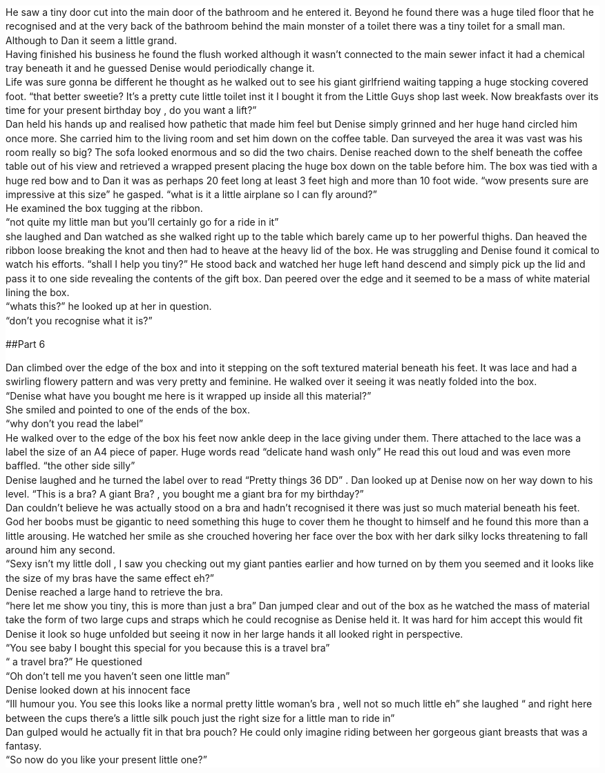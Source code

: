 He saw a tiny door cut into the main door of the bathroom and he entered it. Beyond he found there was a huge tiled floor that he recognised and at the very back of the bathroom behind the main monster of a toilet there was a tiny toilet for a small man. Although to Dan it seem a little grand.  
Having finished his business he found the flush worked although it wasn’t connected to the main sewer infact it had a chemical tray beneath it and he guessed Denise would periodically change it.  
Life was sure gonna be different he thought as he walked out to see his giant girlfriend waiting tapping a huge stocking covered foot. “that better sweetie? It’s a pretty cute little toilet inst it I bought it from the Little Guys shop last week. Now breakfasts over its time for your present birthday boy , do you want a lift?”  
Dan held his hands up and realised how pathetic that made him feel but Denise simply grinned and her huge hand circled him once more. She carried him to the living room and set him down on the coffee table. Dan surveyed the area it was vast was his room really so big? The sofa looked enormous and so did the two chairs. Denise reached down to the shelf beneath the coffee table out of his view and retrieved a wrapped present placing the huge box down on the table before him. The box was tied with a huge red bow and to Dan it was as perhaps 20 feet long at least 3 feet high and more than 10 foot wide. “wow presents sure are impressive at this size” he gasped. “what is it a little airplane so I can fly around?”  
He examined the box tugging at the ribbon.  
“not quite my little man but you’ll certainly go for a ride in it”  
she laughed and Dan watched as she walked right up to the table which barely came up to her powerful thighs. Dan heaved the ribbon loose breaking the knot and then had to heave at the heavy lid of the box. He was struggling and Denise found it comical to watch his efforts. “shall I help you tiny?” He stood back and watched her huge left hand descend and simply pick up the lid and pass it to one side revealing the contents of the gift box. Dan peered over the edge and it seemed to be a mass of white material lining the box.  
“whats this?” he looked up at her in question.  
“don’t you recognise what it is?”  
  
##Part 6
  
Dan climbed over the edge of the box and into it stepping on the soft textured material beneath his feet. It was lace and had a swirling flowery pattern and was very pretty and feminine. He walked over it seeing it was neatly folded into the box.  
“Denise what have you bought me here is it wrapped up inside all this material?”  
She smiled and pointed to one of the ends of the box.  
“why don’t you read the label”  
He walked over to the edge of the box his feet now ankle deep in the lace giving under them. There attached to the lace was a label the size of an A4 piece of paper. Huge words read “delicate hand wash only” He read this out loud and was even more baffled. “the other side silly”  
Denise laughed and he turned the label over to read “Pretty things 36 DD” . Dan looked up at Denise now on her way down to his level. “This is a bra? A giant Bra? , you bought me a giant bra for my birthday?”  
Dan couldn’t believe he was actually stood on a bra and hadn’t recognised it there was just so much material beneath his feet. God her boobs must be gigantic to need something this huge to cover them he thought to himself and he found this more than a little arousing. He watched her smile as she crouched hovering her face over the box with her dark silky locks threatening to fall around him any second.  
“Sexy isn’t my little doll , I saw you checking out my giant panties earlier and how turned on by them you seemed and it looks like the size of my bras have the same effect eh?”  
Denise reached a large hand to retrieve the bra.  
“here let me show you tiny, this is more than just a bra” Dan jumped clear and out of the box as he watched the mass of material take the form of two large cups and straps which he could recognise as Denise held it. It was hard for him accept this would fit Denise it look so huge unfolded but seeing it now in her large hands it all looked right in perspective.  
“You see baby I bought this special for you because this is a travel bra”  
“ a travel bra?” He questioned  
“Oh don’t tell me you haven’t seen one little man”  
Denise looked down at his innocent face  
“Ill humour you. You see this looks like a normal pretty little woman’s bra , well not so much little eh” she laughed “ and right here between the cups there’s a little silk pouch just the right size for a little man to ride in”  
Dan gulped would he actually fit in that bra pouch? He could only imagine riding between her gorgeous giant breasts that was a fantasy.  
“So now do you like your present little one?”  